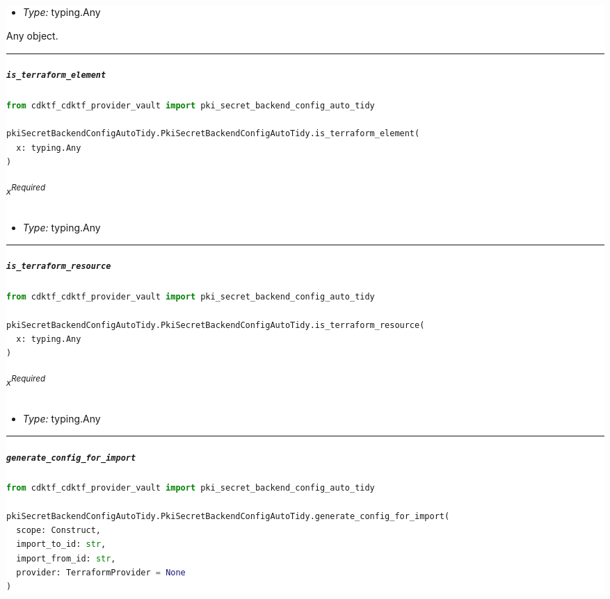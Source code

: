 - *Type:* typing.Any

Any object.

---

##### `is_terraform_element` <a name="is_terraform_element" id="@cdktf/provider-vault.pkiSecretBackendConfigAutoTidy.PkiSecretBackendConfigAutoTidy.isTerraformElement"></a>

```python
from cdktf_cdktf_provider_vault import pki_secret_backend_config_auto_tidy

pkiSecretBackendConfigAutoTidy.PkiSecretBackendConfigAutoTidy.is_terraform_element(
  x: typing.Any
)
```

###### `x`<sup>Required</sup> <a name="x" id="@cdktf/provider-vault.pkiSecretBackendConfigAutoTidy.PkiSecretBackendConfigAutoTidy.isTerraformElement.parameter.x"></a>

- *Type:* typing.Any

---

##### `is_terraform_resource` <a name="is_terraform_resource" id="@cdktf/provider-vault.pkiSecretBackendConfigAutoTidy.PkiSecretBackendConfigAutoTidy.isTerraformResource"></a>

```python
from cdktf_cdktf_provider_vault import pki_secret_backend_config_auto_tidy

pkiSecretBackendConfigAutoTidy.PkiSecretBackendConfigAutoTidy.is_terraform_resource(
  x: typing.Any
)
```

###### `x`<sup>Required</sup> <a name="x" id="@cdktf/provider-vault.pkiSecretBackendConfigAutoTidy.PkiSecretBackendConfigAutoTidy.isTerraformResource.parameter.x"></a>

- *Type:* typing.Any

---

##### `generate_config_for_import` <a name="generate_config_for_import" id="@cdktf/provider-vault.pkiSecretBackendConfigAutoTidy.PkiSecretBackendConfigAutoTidy.generateConfigForImport"></a>

```python
from cdktf_cdktf_provider_vault import pki_secret_backend_config_auto_tidy

pkiSecretBackendConfigAutoTidy.PkiSecretBackendConfigAutoTidy.generate_config_for_import(
  scope: Construct,
  import_to_id: str,
  import_from_id: str,
  provider: TerraformProvider = None
)
```
